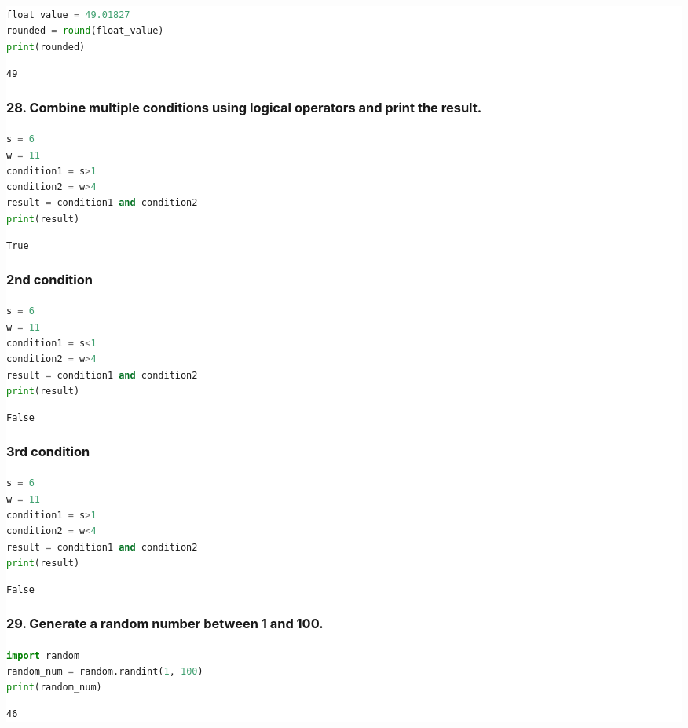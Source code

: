 
```python
float_value = 49.01827
rounded = round(float_value)
print(rounded)
```

    49
    

### 28. Combine multiple conditions using logical operators and print the result.


```python
s = 6
w = 11
condition1 = s>1
condition2 = w>4
result = condition1 and condition2
print(result)
```

    True
    

### 2nd condition


```python
s = 6
w = 11
condition1 = s<1
condition2 = w>4
result = condition1 and condition2
print(result)
```

    False
    

### 3rd condition


```python
s = 6
w = 11
condition1 = s>1
condition2 = w<4
result = condition1 and condition2
print(result)
```

    False
    

### 29. Generate a random number between 1 and 100.


```python
import random
random_num = random.randint(1, 100)
print(random_num)

```

    46
    


```python

```
